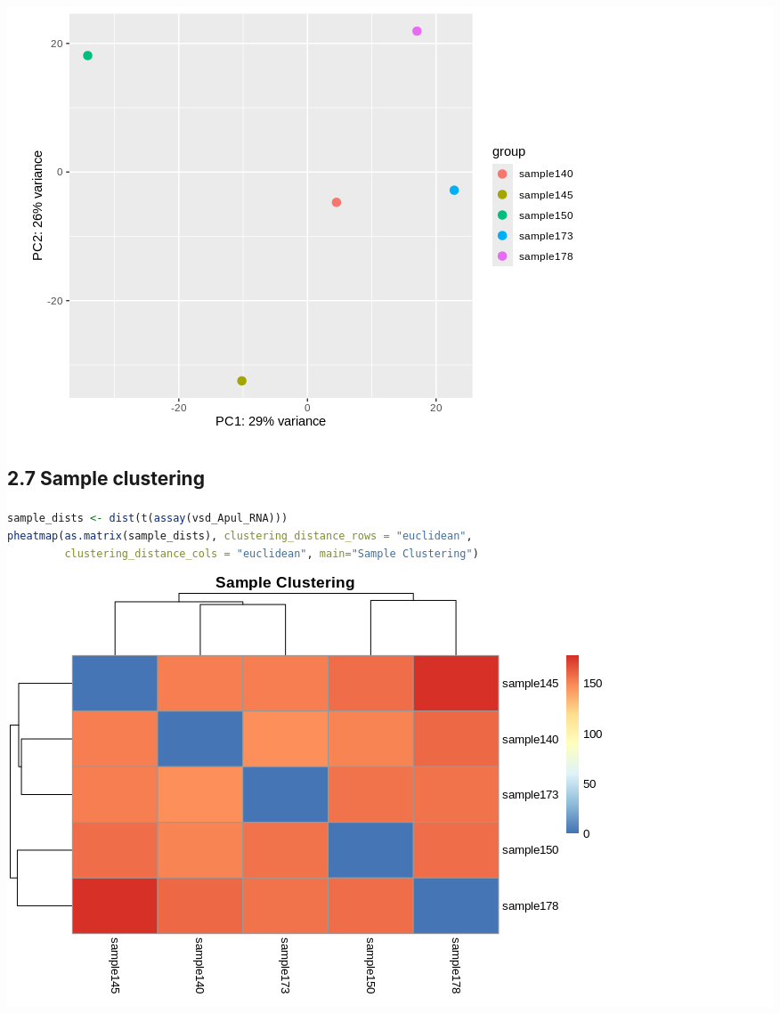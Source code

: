 ![](03-Apul-RNA-summary_files/figure-gfm/PCA-1.png)

## 2.7 Sample clustering

``` r
sample_dists <- dist(t(assay(vsd_Apul_RNA)))
pheatmap(as.matrix(sample_dists), clustering_distance_rows = "euclidean", 
         clustering_distance_cols = "euclidean", main="Sample Clustering")
```

![](03-Apul-RNA-summary_files/figure-gfm/sample-clustering-1.png)
